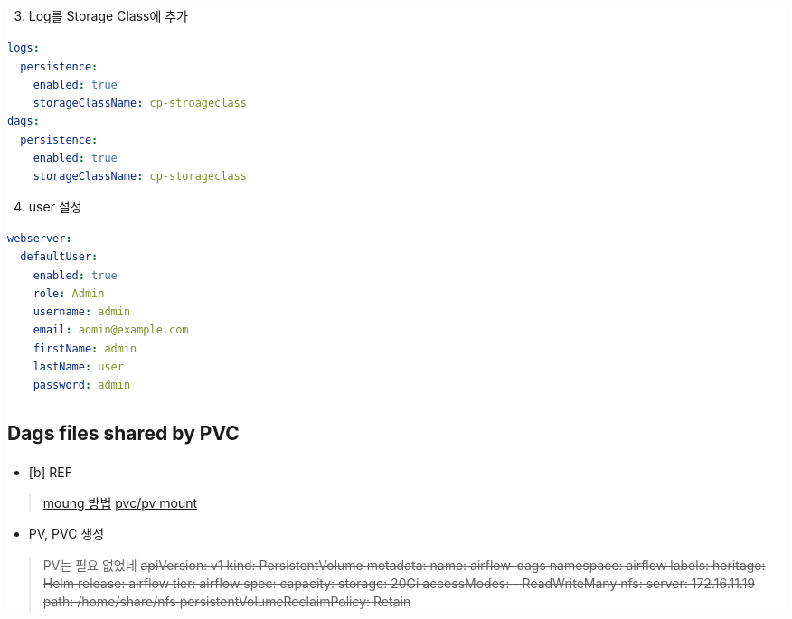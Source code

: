 3. Log를 Storage Class에 추가
```yaml
logs:
  persistence:
    enabled: true
    storageClassName: cp-stroageclass
dags:
  persistence:
    enabled: true
    storageClassName: cp-storageclass
```

4. user 설정
```yaml
webserver:
  defaultUser:
    enabled: true
    role: Admin
    username: admin
    email: admin@example.com
    firstName: admin
    lastName: user
    password: admin
```


## Dags files shared by PVC

- [b] REF
> [moung 방법](https://velog.io/@kunheekimkr/Kubernetes-%ED%99%98%EA%B2%BD-%EC%9C%84%EC%97%90-Airflow-%EB%B0%B0%ED%8F%AC%ED%95%98%EA%B8%B0)
> [pvc/pv mount](https://swalloow.github.io/airflow-on-kubernetes-1/)

- PV, PVC 생성 

> PV는 필요 없었네 
~~apiVersion: v1
kind: PersistentVolume
metadata:
  name: airflow-dags
  namespace: airflow
  labels:
    heritage: Helm
    release: airflow
    tier: airflow
spec:
  capacity:
    storage: 20Gi
  accessModes:
    - ReadWriteMany
  nfs:
    server: 172.16.11.19
    path: /home/share/nfs
  persistentVolumeReclaimPolicy: Retain~~ 
  